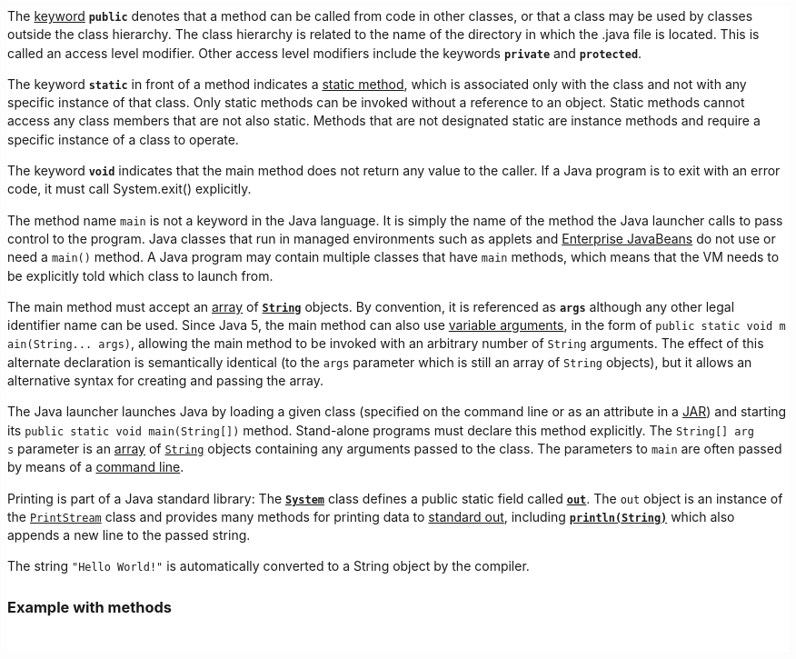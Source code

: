 <p>The&nbsp;<a title="List of Java keywords" href="https://en.wikipedia.org/wiki/List_of_Java_keywords">keyword</a>&nbsp;<code><strong>public</strong></code>&nbsp;denotes that a method can be called from code in other classes, or that a class may be used by classes outside the class hierarchy. The class hierarchy is related to the name of the directory in which the .java file is located. This is called an access level modifier. Other access level modifiers include the keywords&nbsp;<code><strong>private</strong></code>&nbsp;and&nbsp;<code><strong>protected</strong></code>.</p>
<p>The keyword&nbsp;<code><strong>static</strong></code>&nbsp;in front of a method indicates a&nbsp;<a title="Method (computer programming)" href="https://en.wikipedia.org/wiki/Method_(computer_programming)#Static_methods">static method</a>, which is associated only with the class and not with any specific instance of that class. Only static methods can be invoked without a reference to an object. Static methods cannot access any class members that are not also static. Methods that are not designated static are instance methods and require a specific instance of a class to operate.</p>
<p>The keyword&nbsp;<code><strong>void</strong></code>&nbsp;indicates that the main method does not return any value to the caller. If a Java program is to exit with an error code, it must call System.exit() explicitly.</p>
<p>The method name&nbsp;<code>main</code>&nbsp;is not a keyword in the Java language. It is simply the name of the method the Java launcher calls to pass control to the program. Java classes that run in managed environments such as applets and&nbsp;<a title="Enterprise JavaBeans" href="https://en.wikipedia.org/wiki/Enterprise_JavaBeans">Enterprise JavaBeans</a>&nbsp;do not use or need a&nbsp;<code>main()</code>&nbsp;method. A Java program may contain multiple classes that have&nbsp;<code>main</code>&nbsp;methods, which means that the VM needs to be explicitly told which class to launch from.</p>
<p>The main method must accept an&nbsp;<a title="Array data type" href="https://en.wikipedia.org/wiki/Array_data_type">array</a>&nbsp;of&nbsp;<strong><code><a class="external text" href="https://docs.oracle.com/javase/10/docs/api/java/lang/String.html" rel="nofollow">String</a></code></strong>&nbsp;objects. By convention, it is referenced as&nbsp;<code><strong>args</strong></code>&nbsp;although any other legal identifier name can be used. Since Java&nbsp;5, the main method can also use&nbsp;<a title="Variadic function" href="https://en.wikipedia.org/wiki/Variadic_function">variable arguments</a>, in the form of&nbsp;<code>public static void main(String... args)</code>, allowing the main method to be invoked with an arbitrary number of&nbsp;<code>String</code>&nbsp;arguments. The effect of this alternate declaration is semantically identical (to the&nbsp;<code>args</code>&nbsp;parameter which is still an array of&nbsp;<code>String</code>&nbsp;objects), but it allows an alternative syntax for creating and passing the array.</p>
<p>The Java launcher launches Java by loading a given class (specified on the command line or as an attribute in a&nbsp;<a title="JAR (file format)" href="https://en.wikipedia.org/wiki/JAR_(file_format)">JAR</a>) and starting its&nbsp;<code>public static void main(String[])</code>&nbsp;method. Stand-alone programs must declare this method explicitly. The&nbsp;<code>String[] args</code>&nbsp;parameter is an&nbsp;<a title="Array data type" href="https://en.wikipedia.org/wiki/Array_data_type">array</a>&nbsp;of&nbsp;<code><a class="external text" href="https://docs.oracle.com/javase/10/docs/api/java/lang/String.html" rel="nofollow">String</a></code>&nbsp;objects containing any arguments passed to the class. The parameters to&nbsp;<code>main</code>&nbsp;are often passed by means of a&nbsp;<a title="Command-line interface" href="https://en.wikipedia.org/wiki/Command-line_interface">command line</a>.</p>
<p>Printing is part of a Java standard library: The&nbsp;<strong><code><a class="external text" href="https://docs.oracle.com/javase/10/docs/api/java/lang/System.html" rel="nofollow">System</a></code></strong>&nbsp;class defines a public static field called&nbsp;<strong><code><a class="external text" href="https://docs.oracle.com/javase/10/docs/api/java/lang/System.html#out" rel="nofollow">out</a></code></strong>. The&nbsp;<code>out</code>&nbsp;object is an instance of the&nbsp;<code><a class="external text" href="https://docs.oracle.com/javase/10/docs/api/java/io/PrintStream.html" rel="nofollow">PrintStream</a></code>&nbsp;class and provides many methods for printing data to&nbsp;<a title="Standard streams" href="https://en.wikipedia.org/wiki/Standard_streams">standard out</a>, including&nbsp;<strong><code><a class="external text" href="https://docs.oracle.com/javase/10/docs/api/java/io/PrintStream.html#println(java.lang.String)" rel="nofollow">println(String)</a></code></strong>&nbsp;which also appends a new line to the passed string.</p>
<p>The string&nbsp;<code>"Hello World!"</code>&nbsp;is automatically converted to a String object by the compiler.</p>
<h3><span id="Example_with_methods" class="mw-headline">Example with methods</span></h3>
<p>&nbsp;</p>
<div class="mw-highlight mw-content-ltr" dir="ltr">
    